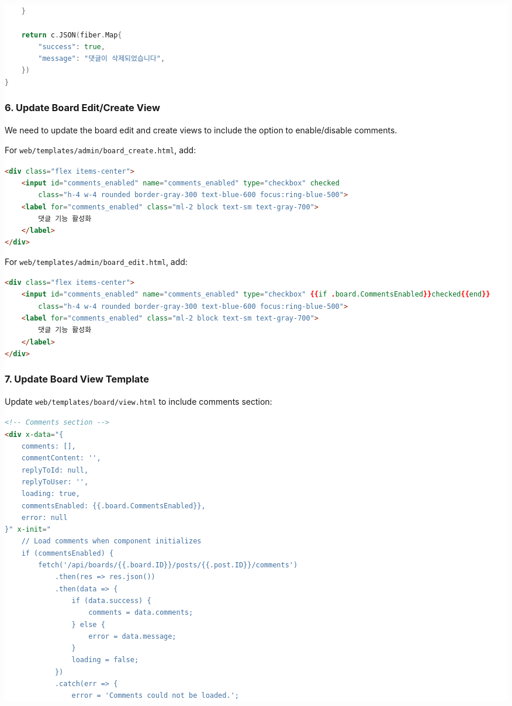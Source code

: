 ```go
    }

    return c.JSON(fiber.Map{
        "success": true,
        "message": "댓글이 삭제되었습니다",
    })
}
```

### 6. Update Board Edit/Create View

We need to update the board edit and create views to include the option to enable/disable comments.

For `web/templates/admin/board_create.html`, add:

```html
<div class="flex items-center">
    <input id="comments_enabled" name="comments_enabled" type="checkbox" checked
        class="h-4 w-4 rounded border-gray-300 text-blue-600 focus:ring-blue-500">
    <label for="comments_enabled" class="ml-2 block text-sm text-gray-700">
        댓글 기능 활성화
    </label>
</div>
```

For `web/templates/admin/board_edit.html`, add:

```html
<div class="flex items-center">
    <input id="comments_enabled" name="comments_enabled" type="checkbox" {{if .board.CommentsEnabled}}checked{{end}}
        class="h-4 w-4 rounded border-gray-300 text-blue-600 focus:ring-blue-500">
    <label for="comments_enabled" class="ml-2 block text-sm text-gray-700">
        댓글 기능 활성화
    </label>
</div>
```

### 7. Update Board View Template

Update `web/templates/board/view.html` to include comments section:

```html
<!-- Comments section -->
<div x-data="{ 
    comments: [], 
    commentContent: '', 
    replyToId: null, 
    replyToUser: '',
    loading: true,
    commentsEnabled: {{.board.CommentsEnabled}},
    error: null
}" x-init="
    // Load comments when component initializes
    if (commentsEnabled) {
        fetch('/api/boards/{{.board.ID}}/posts/{{.post.ID}}/comments')
            .then(res => res.json())
            .then(data => {
                if (data.success) {
                    comments = data.comments;
                } else {
                    error = data.message;
                }
                loading = false;
            })
            .catch(err => {
                error = 'Comments could not be loaded.';
```
